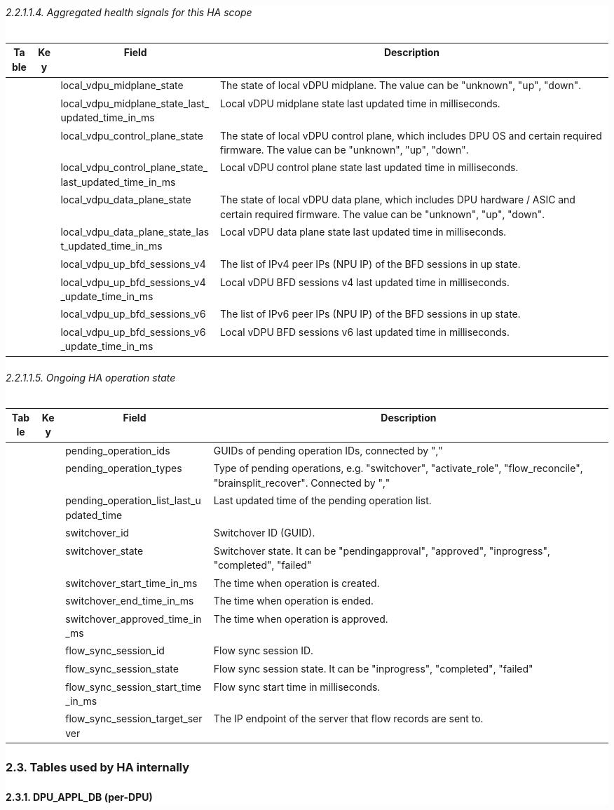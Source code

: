 ###### 2.2.1.1.4. Aggregated health signals for this HA scope

| Table | Key | Field | Description |
| --- | --- | --- | --- |
| | | local_vdpu_midplane_state | The state of local vDPU midplane. The value can be "unknown", "up", "down". |
| | | local_vdpu_midplane_state_last_updated_time_in_ms | Local vDPU midplane state last updated time in milliseconds. |
| | | local_vdpu_control_plane_state | The state of local vDPU control plane, which includes DPU OS and certain required firmware. The value can be "unknown", "up", "down". |
| | | local_vdpu_control_plane_state_last_updated_time_in_ms | Local vDPU control plane state last updated time in milliseconds. |
| | | local_vdpu_data_plane_state | The state of local vDPU data plane, which includes DPU hardware / ASIC and certain required firmware. The value can be "unknown", "up", "down". |
| | | local_vdpu_data_plane_state_last_updated_time_in_ms | Local vDPU data plane state last updated time in milliseconds. |
| | | local_vdpu_up_bfd_sessions_v4 | The list of IPv4 peer IPs (NPU IP) of the BFD sessions in up state. |
| | | local_vdpu_up_bfd_sessions_v4_update_time_in_ms | Local vDPU BFD sessions v4 last updated time in milliseconds. |
| | | local_vdpu_up_bfd_sessions_v6 | The list of IPv6 peer IPs (NPU IP) of the BFD sessions in up state. |
| | | local_vdpu_up_bfd_sessions_v6_update_time_in_ms | Local vDPU BFD sessions v6 last updated time in milliseconds. |

###### 2.2.1.1.5. Ongoing HA operation state

| Table | Key | Field | Description |
| --- | --- | --- | --- |
| | | pending_operation_ids | GUIDs of pending operation IDs, connected by "," |
| | | pending_operation_types | Type of pending operations, e.g. "switchover", "activate_role", "flow_reconcile", "brainsplit_recover". Connected by "," |
| | | pending_operation_list_last_updated_time | Last updated time of the pending operation list. |
| | | switchover_id | Switchover ID (GUID). |
| | | switchover_state | Switchover state. It can be "pendingapproval", "approved", "inprogress", "completed", "failed" |
| | | switchover_start_time_in_ms | The time when operation is created. |
| | | switchover_end_time_in_ms | The time when operation is ended. |
| | | switchover_approved_time_in_ms | The time when operation is approved. |
| | | flow_sync_session_id | Flow sync session ID. |
| | | flow_sync_session_state | Flow sync session state. It can be  "inprogress", "completed", "failed" |
| | | flow_sync_session_start_time_in_ms | Flow sync start time in milliseconds. |
| | | flow_sync_session_target_server | The IP endpoint of the server that flow records are sent to. |

### 2.3. Tables used by HA internally

#### 2.3.1. DPU_APPL_DB (per-DPU)
